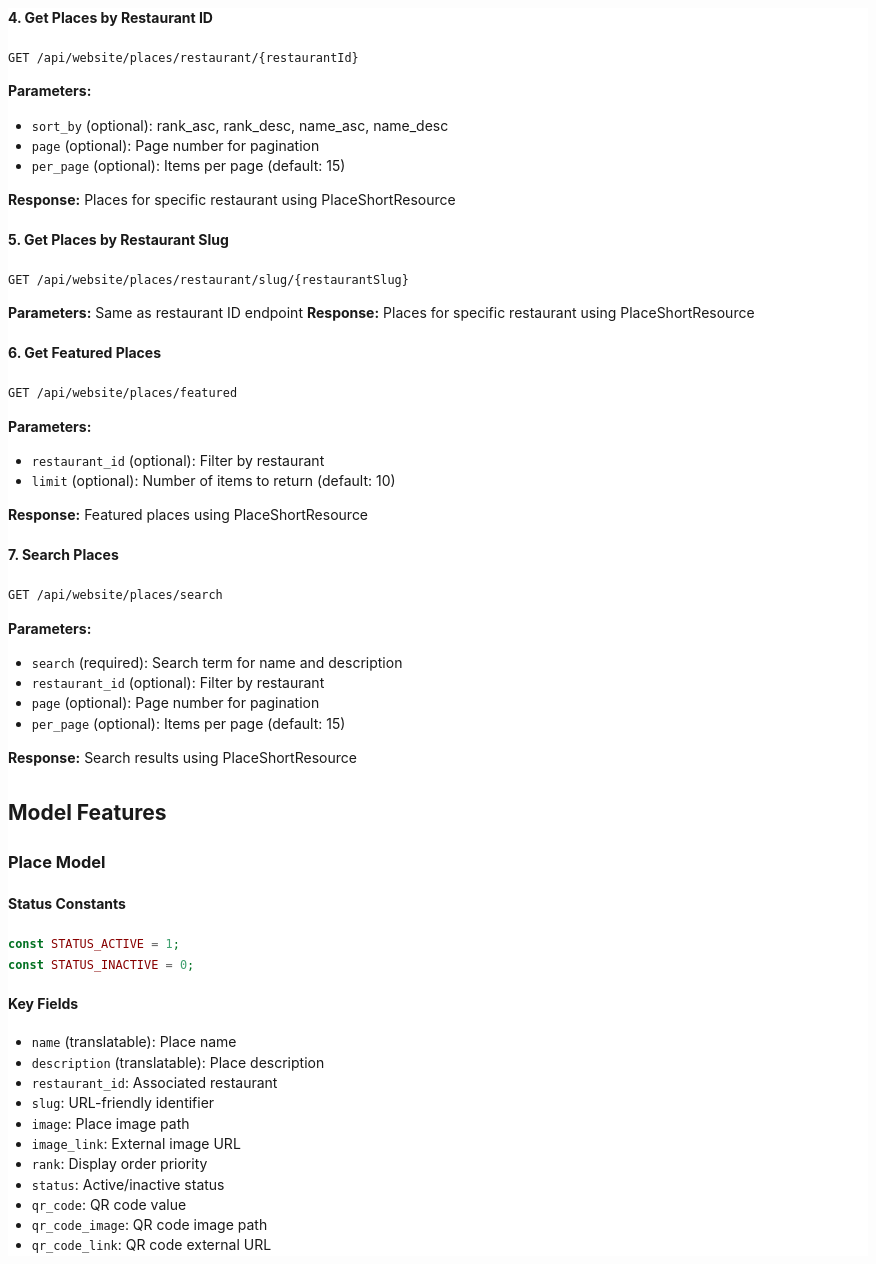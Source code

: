 #### 4. Get Places by Restaurant ID
```
GET /api/website/places/restaurant/{restaurantId}
```
**Parameters:**
- `sort_by` (optional): rank_asc, rank_desc, name_asc, name_desc
- `page` (optional): Page number for pagination
- `per_page` (optional): Items per page (default: 15)

**Response:** Places for specific restaurant using PlaceShortResource

#### 5. Get Places by Restaurant Slug
```
GET /api/website/places/restaurant/slug/{restaurantSlug}
```
**Parameters:** Same as restaurant ID endpoint
**Response:** Places for specific restaurant using PlaceShortResource

#### 6. Get Featured Places
```
GET /api/website/places/featured
```
**Parameters:**
- `restaurant_id` (optional): Filter by restaurant
- `limit` (optional): Number of items to return (default: 10)

**Response:** Featured places using PlaceShortResource

#### 7. Search Places
```
GET /api/website/places/search
```
**Parameters:**
- `search` (required): Search term for name and description
- `restaurant_id` (optional): Filter by restaurant
- `page` (optional): Page number for pagination
- `per_page` (optional): Items per page (default: 15)

**Response:** Search results using PlaceShortResource

## Model Features

### Place Model

#### Status Constants
```php
const STATUS_ACTIVE = 1;
const STATUS_INACTIVE = 0;
```

#### Key Fields
- `name` (translatable): Place name
- `description` (translatable): Place description
- `restaurant_id`: Associated restaurant
- `slug`: URL-friendly identifier
- `image`: Place image path
- `image_link`: External image URL
- `rank`: Display order priority
- `status`: Active/inactive status
- `qr_code`: QR code value
- `qr_code_image`: QR code image path
- `qr_code_link`: QR code external URL
